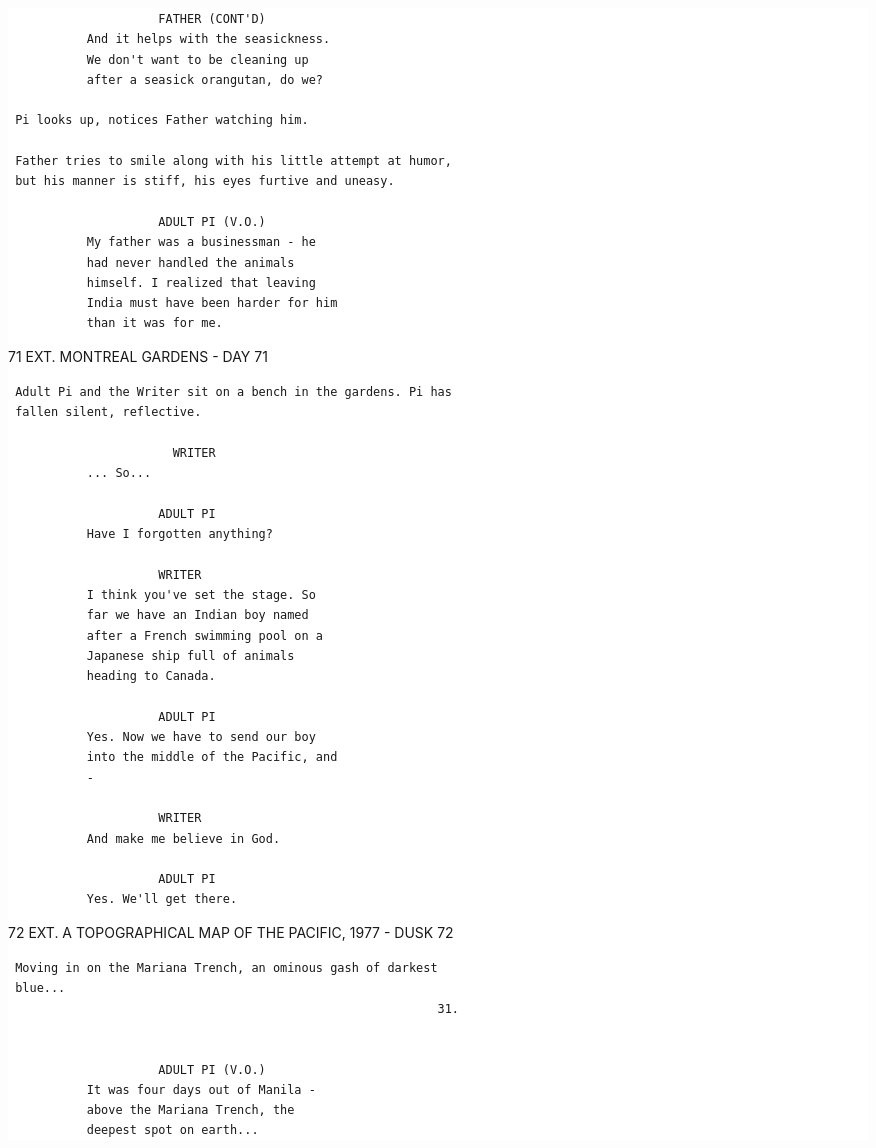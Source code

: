                          FATHER (CONT'D)
               And it helps with the seasickness.
               We don't want to be cleaning up
               after a seasick orangutan, do we?

     Pi looks up, notices Father watching him.

     Father tries to smile along with his little attempt at humor,
     but his manner is stiff, his eyes furtive and uneasy.

                         ADULT PI (V.O.)
               My father was a businessman - he
               had never handled the animals
               himself. I realized that leaving
               India must have been harder for him
               than it was for me.


71   EXT. MONTREAL GARDENS - DAY                               71

     Adult Pi and the Writer sit on a bench in the gardens. Pi has
     fallen silent, reflective.

                           WRITER
               ... So...

                         ADULT PI
               Have I forgotten anything?

                         WRITER
               I think you've set the stage. So
               far we have an Indian boy named
               after a French swimming pool on a
               Japanese ship full of animals
               heading to Canada.

                         ADULT PI
               Yes. Now we have to send our boy
               into the middle of the Pacific, and
               -

                         WRITER
               And make me believe in God.

                         ADULT PI
               Yes. We'll get there.


72   EXT. A TOPOGRAPHICAL MAP OF THE PACIFIC, 1977 - DUSK      72

     Moving in on the Mariana Trench, an ominous gash of darkest
     blue...
                                                                31.


                         ADULT PI (V.O.)
               It was four days out of Manila -
               above the Mariana Trench, the
               deepest spot on earth...
